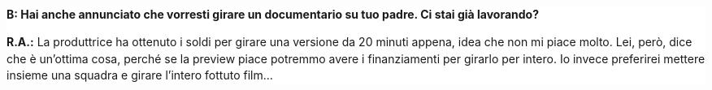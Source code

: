 **B: Hai anche annunciato che vorresti girare un documentario su tuo padre. Ci stai già lavorando?**

**R.A.:** La produttrice ha ottenuto i soldi per girare una versione da 20 minuti appena, idea che non mi piace molto. Lei, però, dice che è un’ottima cosa, perché se la preview piace potremmo avere i finanziamenti per girarlo per intero. Io invece preferirei mettere insieme una squadra e girare l’intero fottuto film…